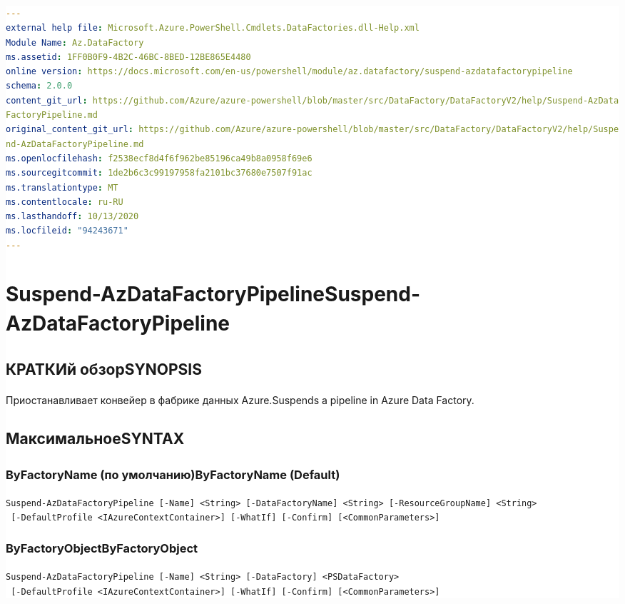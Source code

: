 ```yaml
---
external help file: Microsoft.Azure.PowerShell.Cmdlets.DataFactories.dll-Help.xml
Module Name: Az.DataFactory
ms.assetid: 1FF0B0F9-4B2C-46BC-8BED-12BE865E4480
online version: https://docs.microsoft.com/en-us/powershell/module/az.datafactory/suspend-azdatafactorypipeline
schema: 2.0.0
content_git_url: https://github.com/Azure/azure-powershell/blob/master/src/DataFactory/DataFactoryV2/help/Suspend-AzDataFactoryPipeline.md
original_content_git_url: https://github.com/Azure/azure-powershell/blob/master/src/DataFactory/DataFactoryV2/help/Suspend-AzDataFactoryPipeline.md
ms.openlocfilehash: f2538ecf8d4f6f962be85196ca49b8a0958f69e6
ms.sourcegitcommit: 1de2b6c3c99197958fa2101bc37680e7507f91ac
ms.translationtype: MT
ms.contentlocale: ru-RU
ms.lasthandoff: 10/13/2020
ms.locfileid: "94243671"
---
```

# <span data-ttu-id="a108b-101">Suspend-AzDataFactoryPipeline</span><span class="sxs-lookup"><span data-stu-id="a108b-101">Suspend-AzDataFactoryPipeline</span></span>

## <span data-ttu-id="a108b-102">КРАТКИй обзор</span><span class="sxs-lookup"><span data-stu-id="a108b-102">SYNOPSIS</span></span>
<span data-ttu-id="a108b-103">Приостанавливает конвейер в фабрике данных Azure.</span><span class="sxs-lookup"><span data-stu-id="a108b-103">Suspends a pipeline in Azure Data Factory.</span></span>

## <span data-ttu-id="a108b-104">Максимальное</span><span class="sxs-lookup"><span data-stu-id="a108b-104">SYNTAX</span></span>

### <span data-ttu-id="a108b-105">ByFactoryName (по умолчанию)</span><span class="sxs-lookup"><span data-stu-id="a108b-105">ByFactoryName (Default)</span></span>
```
Suspend-AzDataFactoryPipeline [-Name] <String> [-DataFactoryName] <String> [-ResourceGroupName] <String>
 [-DefaultProfile <IAzureContextContainer>] [-WhatIf] [-Confirm] [<CommonParameters>]
```

### <span data-ttu-id="a108b-106">ByFactoryObject</span><span class="sxs-lookup"><span data-stu-id="a108b-106">ByFactoryObject</span></span>
```
Suspend-AzDataFactoryPipeline [-Name] <String> [-DataFactory] <PSDataFactory>
 [-DefaultProfile <IAzureContextContainer>] [-WhatIf] [-Confirm] [<CommonParameters>]
```

